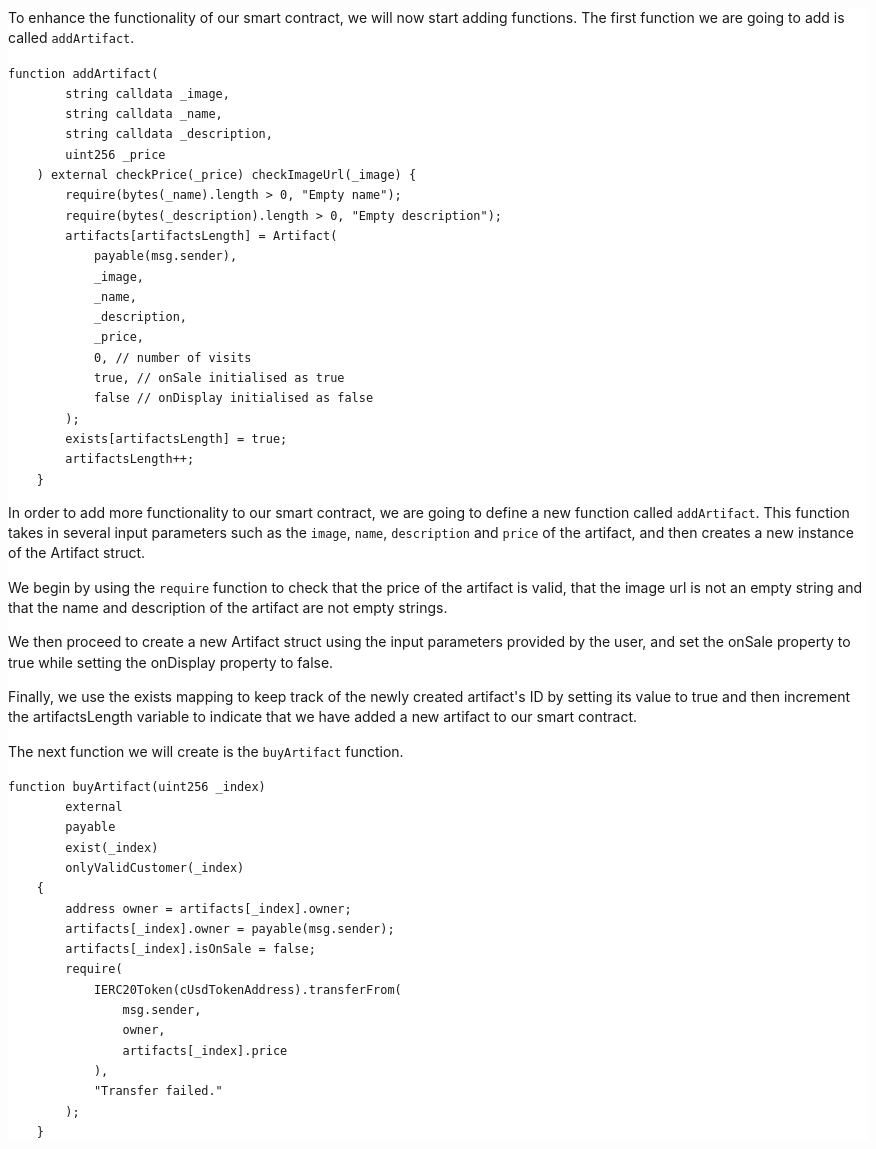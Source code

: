 To enhance the functionality of our smart contract, we will now start adding functions. The first function we are going to add is called `addArtifact`.

```solidity
function addArtifact(
        string calldata _image,
        string calldata _name,
        string calldata _description,
        uint256 _price
    ) external checkPrice(_price) checkImageUrl(_image) {
        require(bytes(_name).length > 0, "Empty name");
        require(bytes(_description).length > 0, "Empty description");
        artifacts[artifactsLength] = Artifact(
            payable(msg.sender),
            _image,
            _name,
            _description,
            _price,
            0, // number of visits
            true, // onSale initialised as true
            false // onDisplay initialised as false
        );
        exists[artifactsLength] = true;
        artifactsLength++;
    }
```

In order to add more functionality to our smart contract, we are going to define a new function called `addArtifact`. This function takes in several input parameters such as the `image`, `name`, `description` and `price` of the artifact, and then creates a new instance of the Artifact struct.

We begin by using the `require` function to check that the price of the artifact is valid, that the image url is not an empty string and that the name and description of the artifact are not empty strings.

We then proceed to create a new Artifact struct using the input parameters provided by the user, and set the onSale property to true while setting the onDisplay property to false.

Finally, we use the exists mapping to keep track of the newly created artifact's ID by setting its value to true and then increment the artifactsLength variable to indicate that we have added a new artifact to our smart contract.

The next function we will create is the `buyArtifact` function.

```solidity
function buyArtifact(uint256 _index)
        external
        payable
        exist(_index)
        onlyValidCustomer(_index)
    {
        address owner = artifacts[_index].owner;
        artifacts[_index].owner = payable(msg.sender);
        artifacts[_index].isOnSale = false;
        require(
            IERC20Token(cUsdTokenAddress).transferFrom(
                msg.sender,
                owner,
                artifacts[_index].price
            ),
            "Transfer failed."
        );
    }

```
